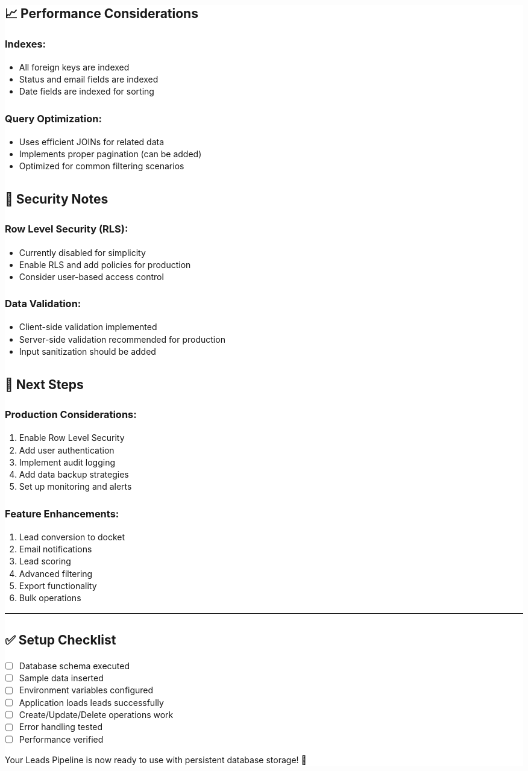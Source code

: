 ## 📈 Performance Considerations

### Indexes:
- All foreign keys are indexed
- Status and email fields are indexed
- Date fields are indexed for sorting

### Query Optimization:
- Uses efficient JOINs for related data
- Implements proper pagination (can be added)
- Optimized for common filtering scenarios

## 🔐 Security Notes

### Row Level Security (RLS):
- Currently disabled for simplicity
- Enable RLS and add policies for production
- Consider user-based access control

### Data Validation:
- Client-side validation implemented
- Server-side validation recommended for production
- Input sanitization should be added

## 🚀 Next Steps

### Production Considerations:
1. Enable Row Level Security
2. Add user authentication
3. Implement audit logging
4. Add data backup strategies
5. Set up monitoring and alerts

### Feature Enhancements:
1. Lead conversion to docket
2. Email notifications
3. Lead scoring
4. Advanced filtering
5. Export functionality
6. Bulk operations

---

## ✅ Setup Checklist

- [ ] Database schema executed
- [ ] Sample data inserted
- [ ] Environment variables configured
- [ ] Application loads leads successfully
- [ ] Create/Update/Delete operations work
- [ ] Error handling tested
- [ ] Performance verified

Your Leads Pipeline is now ready to use with persistent database storage! 🎉
